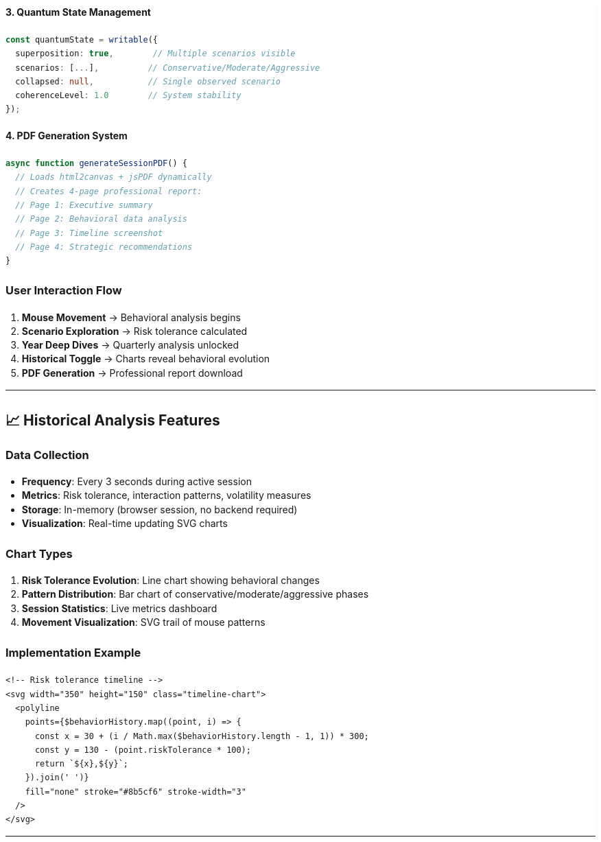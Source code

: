 #### **3. Quantum State Management**
```typescript
const quantumState = writable({
  superposition: true,        // Multiple scenarios visible
  scenarios: [...],          // Conservative/Moderate/Aggressive
  collapsed: null,           // Single observed scenario
  coherenceLevel: 1.0        // System stability
});
```

#### **4. PDF Generation System**
```typescript
async function generateSessionPDF() {
  // Loads html2canvas + jsPDF dynamically
  // Creates 4-page professional report:
  // Page 1: Executive summary
  // Page 2: Behavioral data analysis  
  // Page 3: Timeline screenshot
  // Page 4: Strategic recommendations
}
```

### **User Interaction Flow**
1. **Mouse Movement** → Behavioral analysis begins
2. **Scenario Exploration** → Risk tolerance calculated
3. **Year Deep Dives** → Quarterly analysis unlocked
4. **Historical Toggle** → Charts reveal behavioral evolution
5. **PDF Generation** → Professional report download

---

## 📈 Historical Analysis Features

### **Data Collection**
- **Frequency**: Every 3 seconds during active session
- **Metrics**: Risk tolerance, interaction patterns, volatility measures
- **Storage**: In-memory (browser session, no backend required)
- **Visualization**: Real-time updating SVG charts

### **Chart Types**
1. **Risk Tolerance Evolution**: Line chart showing behavioral changes
2. **Pattern Distribution**: Bar chart of conservative/moderate/aggressive phases  
3. **Session Statistics**: Live metrics dashboard
4. **Movement Visualization**: SVG trail of mouse patterns

### **Implementation Example**
```svelte
<!-- Risk tolerance timeline -->
<svg width="350" height="150" class="timeline-chart">
  <polyline
    points={$behaviorHistory.map((point, i) => {
      const x = 30 + (i / Math.max($behaviorHistory.length - 1, 1)) * 300;
      const y = 130 - (point.riskTolerance * 100);
      return `${x},${y}`;
    }).join(' ')}
    fill="none" stroke="#8b5cf6" stroke-width="3"
  />
</svg>
```

---